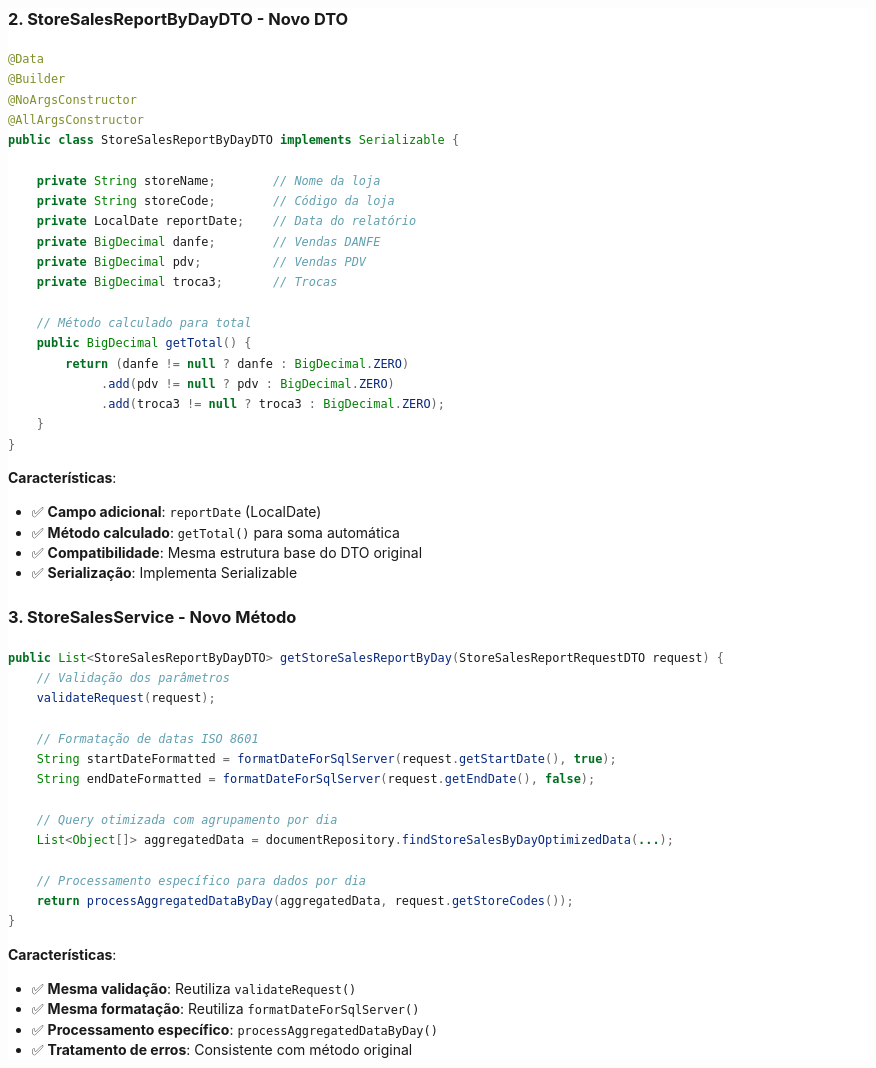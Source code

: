 ### **2. StoreSalesReportByDayDTO - Novo DTO**

```java
@Data
@Builder
@NoArgsConstructor
@AllArgsConstructor
public class StoreSalesReportByDayDTO implements Serializable {
    
    private String storeName;        // Nome da loja
    private String storeCode;        // Código da loja
    private LocalDate reportDate;    // Data do relatório
    private BigDecimal danfe;        // Vendas DANFE
    private BigDecimal pdv;          // Vendas PDV
    private BigDecimal troca3;       // Trocas
    
    // Método calculado para total
    public BigDecimal getTotal() {
        return (danfe != null ? danfe : BigDecimal.ZERO)
             .add(pdv != null ? pdv : BigDecimal.ZERO)
             .add(troca3 != null ? troca3 : BigDecimal.ZERO);
    }
}
```

**Características**:
- ✅ **Campo adicional**: `reportDate` (LocalDate)
- ✅ **Método calculado**: `getTotal()` para soma automática
- ✅ **Compatibilidade**: Mesma estrutura base do DTO original
- ✅ **Serialização**: Implementa Serializable

### **3. StoreSalesService - Novo Método**

```java
public List<StoreSalesReportByDayDTO> getStoreSalesReportByDay(StoreSalesReportRequestDTO request) {
    // Validação dos parâmetros
    validateRequest(request);
    
    // Formatação de datas ISO 8601
    String startDateFormatted = formatDateForSqlServer(request.getStartDate(), true);
    String endDateFormatted = formatDateForSqlServer(request.getEndDate(), false);
    
    // Query otimizada com agrupamento por dia
    List<Object[]> aggregatedData = documentRepository.findStoreSalesByDayOptimizedData(...);
    
    // Processamento específico para dados por dia
    return processAggregatedDataByDay(aggregatedData, request.getStoreCodes());
}
```

**Características**:
- ✅ **Mesma validação**: Reutiliza `validateRequest()`
- ✅ **Mesma formatação**: Reutiliza `formatDateForSqlServer()`
- ✅ **Processamento específico**: `processAggregatedDataByDay()`
- ✅ **Tratamento de erros**: Consistente com método original
